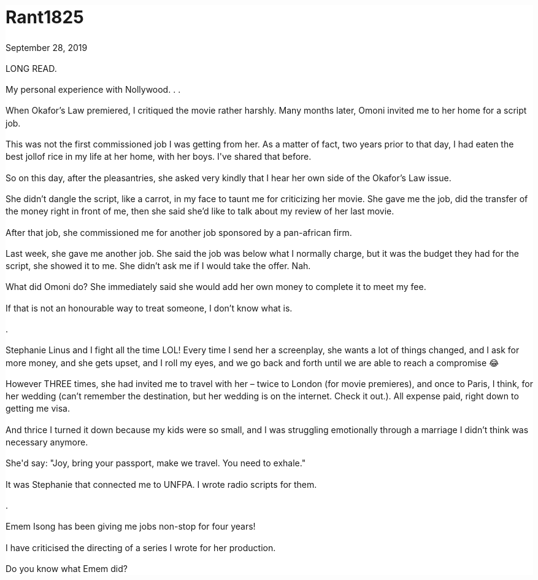 # Rant1825



September 28, 2019

LONG READ.

My personal experience with Nollywood.
.
.

When Okafor’s Law premiered, I critiqued the movie rather harshly. Many months later, Omoni invited me to her home for a script job.

This was not the first commissioned job I was getting from her. As a matter of fact, two years prior to that day, I had eaten the best jollof rice in my life at her home, with her boys. I've shared that before. 

So on this day, after the pleasantries, she asked very kindly that I hear her own side of the Okafor’s Law issue.

She didn’t dangle the script, like a carrot, in my face to taunt me for criticizing her movie. She gave me the job, did the transfer of the money right in front of me, then she said she’d like to talk about my review of her last movie.

After that job, she commissioned me for another job sponsored by a pan-african firm.

Last week, she gave me another job. She said the job was below what I normally charge, but it was the budget they had for the script, she showed it to me. She didn’t ask me if I would take the offer. Nah.

What did Omoni do? She immediately said she would add her own money to complete it to meet my fee.

If that is not an honourable way to treat someone, I don’t know what is.

.

Stephanie Linus and I fight all the time LOL! Every time I send her a screenplay, she wants a lot of things changed, and I ask for more money, and she gets upset, and I roll my eyes, and we go back and forth until we are able to reach a compromise 😂

However THREE times, she had invited me to travel with her – twice to London (for movie premieres), and once to Paris, I think, for her wedding (can’t remember the destination, but her wedding is on the internet. Check it out.). All expense paid, right down to getting me visa.

And thrice I turned it down because my kids were so small, and I was struggling emotionally through a marriage I didn’t think was necessary anymore.

She'd say: "Joy, bring your passport, make we travel. You need to exhale."

It was Stephanie that connected me to UNFPA. I wrote radio scripts for them.

.

Emem Isong has been giving me jobs non-stop for four years!

I have criticised the directing of a series I wrote for her production.

Do you know what Emem did?
